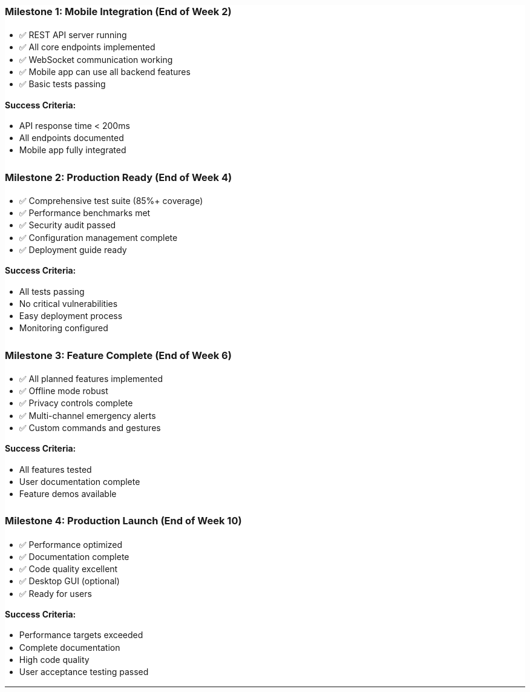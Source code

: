 ### **Milestone 1: Mobile Integration (End of Week 2)**
- ✅ REST API server running
- ✅ All core endpoints implemented
- ✅ WebSocket communication working
- ✅ Mobile app can use all backend features
- ✅ Basic tests passing

**Success Criteria:**
- API response time < 200ms
- All endpoints documented
- Mobile app fully integrated

### **Milestone 2: Production Ready (End of Week 4)**
- ✅ Comprehensive test suite (85%+ coverage)
- ✅ Performance benchmarks met
- ✅ Security audit passed
- ✅ Configuration management complete
- ✅ Deployment guide ready

**Success Criteria:**
- All tests passing
- No critical vulnerabilities
- Easy deployment process
- Monitoring configured

### **Milestone 3: Feature Complete (End of Week 6)**
- ✅ All planned features implemented
- ✅ Offline mode robust
- ✅ Privacy controls complete
- ✅ Multi-channel emergency alerts
- ✅ Custom commands and gestures

**Success Criteria:**
- All features tested
- User documentation complete
- Feature demos available

### **Milestone 4: Production Launch (End of Week 10)**
- ✅ Performance optimized
- ✅ Documentation complete
- ✅ Code quality excellent
- ✅ Desktop GUI (optional)
- ✅ Ready for users

**Success Criteria:**
- Performance targets exceeded
- Complete documentation
- High code quality
- User acceptance testing passed

---
